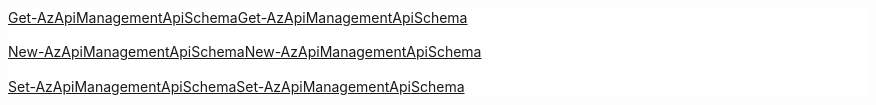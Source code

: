 [<span data-ttu-id="cc93f-153">Get-AzApiManagementApiSchema</span><span class="sxs-lookup"><span data-stu-id="cc93f-153">Get-AzApiManagementApiSchema</span></span>](./Get-AzApiManagementApiSchema.md)

[<span data-ttu-id="cc93f-154">New-AzApiManagementApiSchema</span><span class="sxs-lookup"><span data-stu-id="cc93f-154">New-AzApiManagementApiSchema</span></span>](./New-AzApiManagementApiSchema.md)

[<span data-ttu-id="cc93f-155">Set-AzApiManagementApiSchema</span><span class="sxs-lookup"><span data-stu-id="cc93f-155">Set-AzApiManagementApiSchema</span></span>](./Set-AzApiManagementApiSchema.md)
